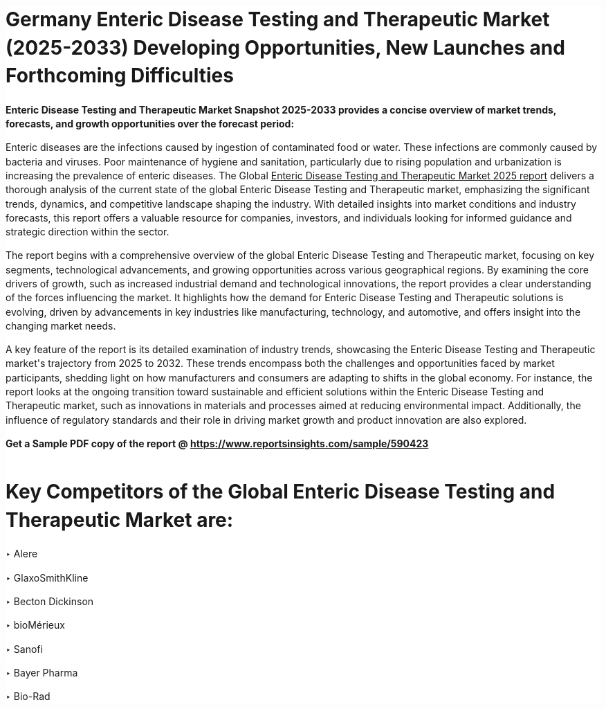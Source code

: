 # Germany Enteric Disease Testing and Therapeutic Market (2025-2033) Developing Opportunities, New Launches and Forthcoming Difficulties

<strong>Enteric Disease Testing and Therapeutic Market Snapshot 2025-2033 provides a concise overview of market trends, forecasts, and growth opportunities over the forecast period:</strong>

Enteric diseases are the infections caused by ingestion of contaminated food or water. These infections are commonly caused by bacteria and viruses. Poor maintenance of hygiene and sanitation, particularly due to rising population and urbanization is increasing the prevalence of enteric diseases. The Global <a href=https://www.reportsinsights.com/sample/590423>Enteric Disease Testing and Therapeutic Market 2025 report</a> delivers a thorough analysis of the current state of the global Enteric Disease Testing and Therapeutic market, emphasizing the significant trends, dynamics, and competitive landscape shaping the industry. With detailed insights into market conditions and industry forecasts, this report offers a valuable resource for companies, investors, and individuals looking for informed guidance and strategic direction within the sector.

The report begins with a comprehensive overview of the global Enteric Disease Testing and Therapeutic market, focusing on key segments, technological advancements, and growing opportunities across various geographical regions. By examining the core drivers of growth, such as increased industrial demand and technological innovations, the report provides a clear understanding of the forces influencing the market. It highlights how the demand for Enteric Disease Testing and Therapeutic solutions is evolving, driven by advancements in key industries like manufacturing, technology, and automotive, and offers insight into the changing market needs.

A key feature of the report is its detailed examination of industry trends, showcasing the Enteric Disease Testing and Therapeutic market's trajectory from 2025 to 2032. These trends encompass both the challenges and opportunities faced by market participants, shedding light on how manufacturers and consumers are adapting to shifts in the global economy. For instance, the report looks at the ongoing transition toward sustainable and efficient solutions within the Enteric Disease Testing and Therapeutic market, such as innovations in materials and processes aimed at reducing environmental impact. Additionally, the influence of regulatory standards and their role in driving market growth and product innovation are also explored.

<strong>Get a Sample PDF copy of the report @ <a href=https://www.reportsinsights.com/sample/590423>https://www.reportsinsights.com/sample/590423</a></strong>

# <strong>Key Competitors of the Global Enteric Disease Testing and Therapeutic Market are:</strong>

‣ Alere

‣ GlaxoSmithKline

‣ Becton Dickinson

‣ bioMérieux

‣ Sanofi

‣ Bayer Pharma

‣ Bio-Rad
